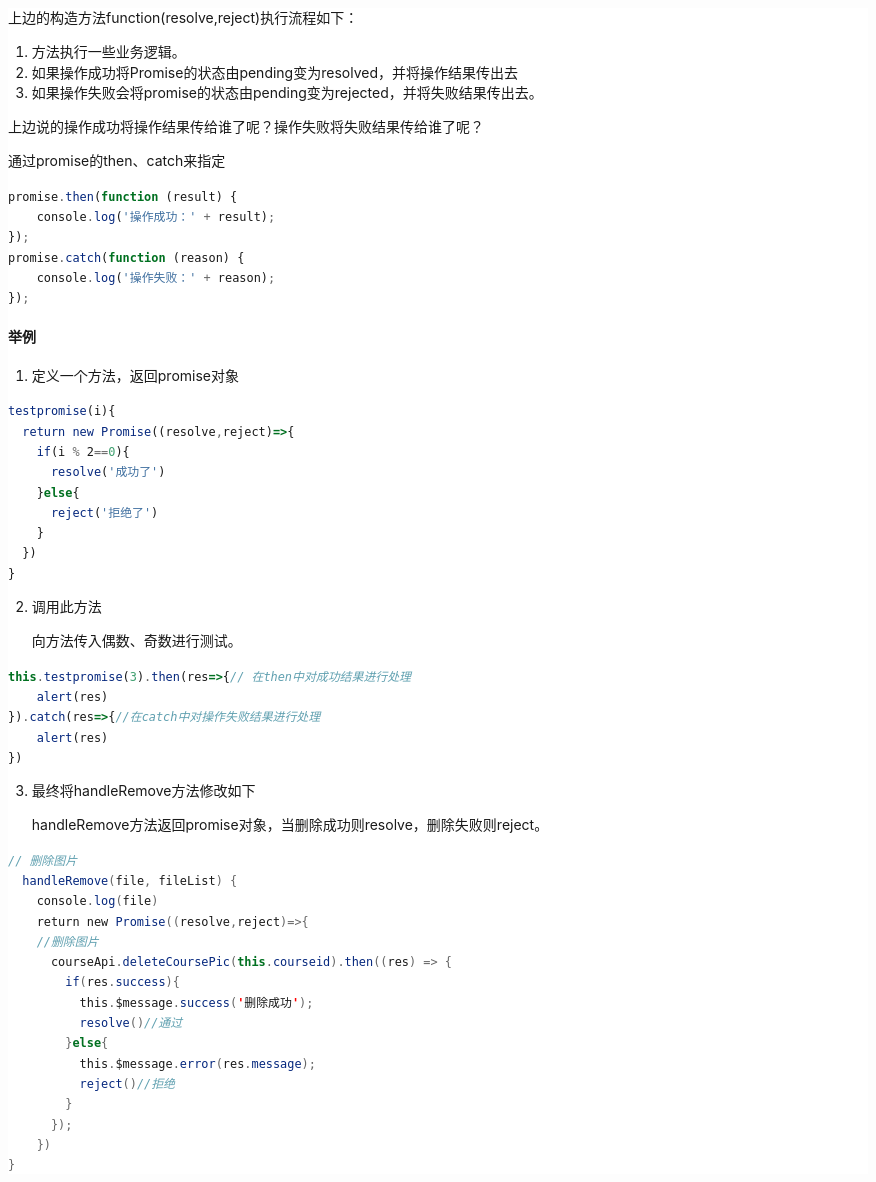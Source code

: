 上边的构造方法function(resolve,reject)执行流程如下：

1. 方法执行一些业务逻辑。
2. 如果操作成功将Promise的状态由pending变为resolved，并将操作结果传出去
3. 如果操作失败会将promise的状态由pending变为rejected，并将失败结果传出去。

上边说的操作成功将操作结果传给谁了呢？操作失败将失败结果传给谁了呢？

通过promise的then、catch来指定

```javascript
promise.then(function (result) {
    console.log('操作成功：' + result);
});
promise.catch(function (reason) {
    console.log('操作失败：' + reason);
});
```

#### 举例

1. 定义一个方法，返回promise对象

```javascript
testpromise(i){
  return new Promise((resolve,reject)=>{
    if(i % 2==0){
      resolve('成功了')
    }else{
      reject('拒绝了')
    }
  })
}
```

2. 调用此方法

   向方法传入偶数、奇数进行测试。

```javascript
this.testpromise(3).then(res=>{// 在then中对成功结果进行处理
    alert(res)
}).catch(res=>{//在catch中对操作失败结果进行处理
    alert(res)
})
```

3. 最终将handleRemove方法修改如下

   handleRemove方法返回promise对象，当删除成功则resolve，删除失败则reject。

```java
// 删除图片
  handleRemove(file, fileList) {
    console.log(file)
    return new Promise((resolve,reject)=>{
    //删除图片
      courseApi.deleteCoursePic(this.courseid).then((res) => {
        if(res.success){
          this.$message.success('删除成功');
          resolve()//通过
        }else{
          this.$message.error(res.message);
          reject()//拒绝
        }
      });
    })
}
```
